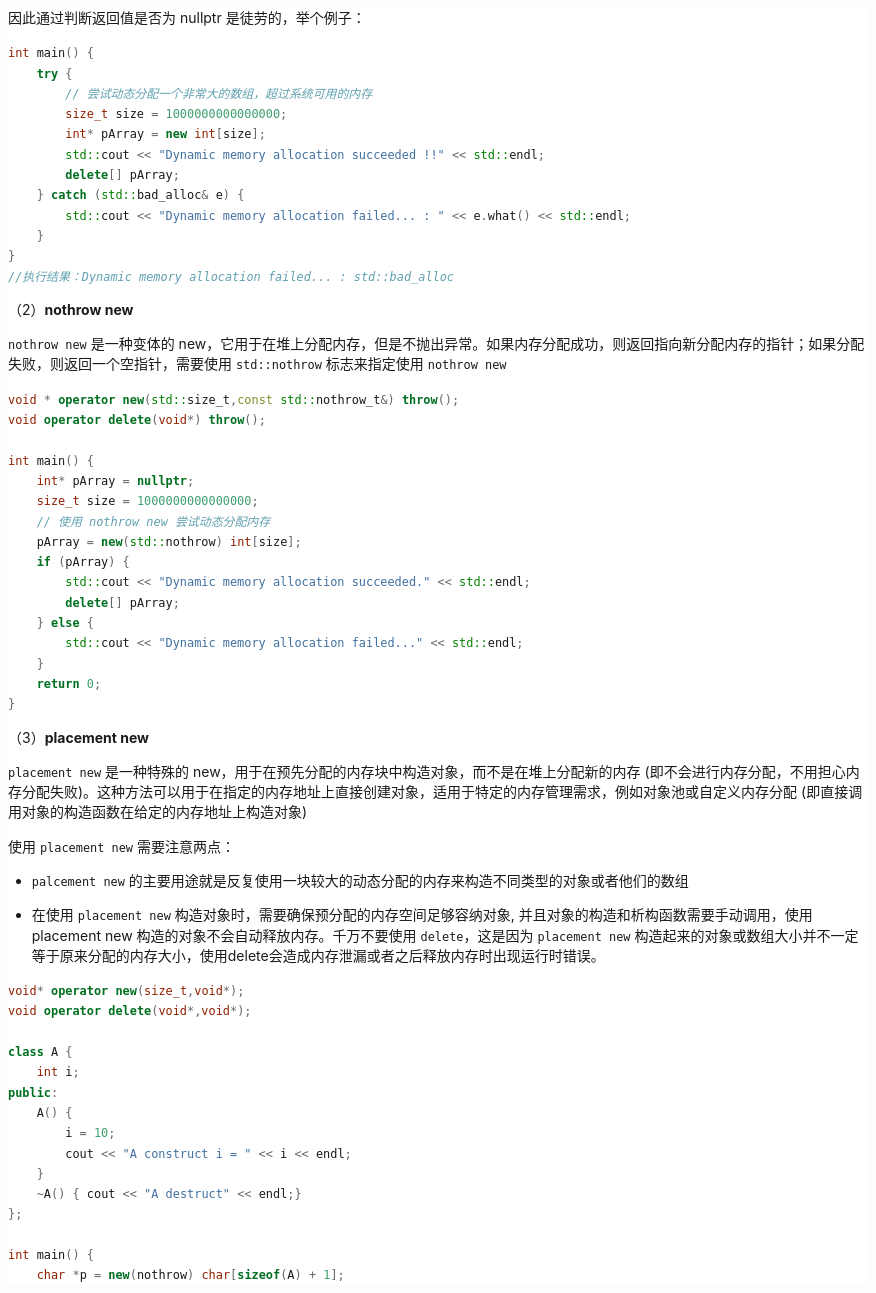 因此通过判断返回值是否为 nullptr 是徒劳的，举个例子：

```c++
int main() {
    try {
        // 尝试动态分配一个非常大的数组，超过系统可用的内存
        size_t size = 1000000000000000;
        int* pArray = new int[size];
        std::cout << "Dynamic memory allocation succeeded !!" << std::endl;
        delete[] pArray;
    } catch (std::bad_alloc& e) {
        std::cout << "Dynamic memory allocation failed... : " << e.what() << std::endl;
    }
}
//执行结果：Dynamic memory allocation failed... : std::bad_alloc
```

（2）**nothrow new**

`nothrow new` 是一种变体的 new，它用于在堆上分配内存，但是不抛出异常。如果内存分配成功，则返回指向新分配内存的指针；如果分配失败，则返回一个空指针，需要使用 `std::nothrow` 标志来指定使用 `nothrow new`

```c++
void * operator new(std::size_t,const std::nothrow_t&) throw();
void operator delete(void*) throw();

int main() {
    int* pArray = nullptr;
    size_t size = 1000000000000000; 
    // 使用 nothrow new 尝试动态分配内存
    pArray = new(std::nothrow) int[size];
    if (pArray) {
        std::cout << "Dynamic memory allocation succeeded." << std::endl;
        delete[] pArray;
    } else {
        std::cout << "Dynamic memory allocation failed..." << std::endl;
    }
    return 0;
}
``` 

（3）**placement new**

`placement new` 是一种特殊的 new，用于在预先分配的内存块中构造对象，而不是在堆上分配新的内存 (即不会进行内存分配，不用担心内存分配失败)。这种方法可以用于在指定的内存地址上直接创建对象，适用于特定的内存管理需求，例如对象池或自定义内存分配 (即直接调用对象的构造函数在给定的内存地址上构造对象)

使用 `placement new` 需要注意两点：

*   `palcement new` 的主要用途就是反复使用一块较大的动态分配的内存来构造不同类型的对象或者他们的数组
    
*   在使用 `placement new` 构造对象时，需要确保预分配的内存空间足够容纳对象, 并且对象的构造和析构函数需要手动调用，使用 placement new 构造的对象不会自动释放内存。千万不要使用 `delete`，这是因为 `placement new` 构造起来的对象或数组大小并不一定等于原来分配的内存大小，使用delete会造成内存泄漏或者之后释放内存时出现运行时错误。

```c++
void* operator new(size_t,void*);
void operator delete(void*,void*);

class A {
	int i;
public:
	A() {
		i = 10;
		cout << "A construct i = " << i << endl;
	}
	~A() { cout << "A destruct" << endl;}
};

int main() {
	char *p = new(nothrow) char[sizeof(A) + 1];
```